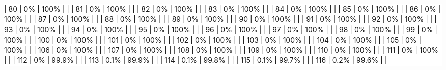 | 80 | 0% | 100% |  |
| 81 | 0% | 100% |  |
| 82 | 0% | 100% |  |
| 83 | 0% | 100% |  |
| 84 | 0% | 100% |  |
| 85 | 0% | 100% |  |
| 86 | 0% | 100% |  |
| 87 | 0% | 100% |  |
| 88 | 0% | 100% |  |
| 89 | 0% | 100% |  |
| 90 | 0% | 100% |  |
| 91 | 0% | 100% |  |
| 92 | 0% | 100% |  |
| 93 | 0% | 100% |  |
| 94 | 0% | 100% |  |
| 95 | 0% | 100% |  |
| 96 | 0% | 100% |  |
| 97 | 0% | 100% |  |
| 98 | 0% | 100% |  |
| 99 | 0% | 100% |  |
| 100 | 0% | 100% |  |
| 101 | 0% | 100% |  |
| 102 | 0% | 100% |  |
| 103 | 0% | 100% |  |
| 104 | 0% | 100% |  |
| 105 | 0% | 100% |  |
| 106 | 0% | 100% |  |
| 107 | 0% | 100% |  |
| 108 | 0% | 100% |  |
| 109 | 0% | 100% |  |
| 110 | 0% | 100% |  |
| 111 | 0% | 100% |  |
| 112 | 0% | 99.9% |  |
| 113 | 0.1% | 99.9% |  |
| 114 | 0.1% | 99.8% |  |
| 115 | 0.1% | 99.7% |  |
| 116 | 0.2% | 99.6% |  |